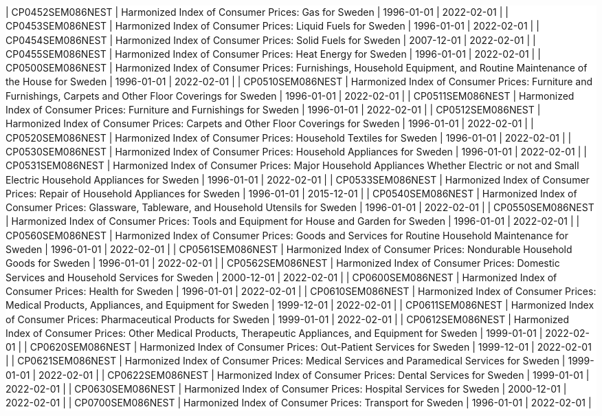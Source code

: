 | CP0452SEM086NEST    | Harmonized Index of Consumer Prices: Gas for Sweden                                                                                                              | 1996-01-01          | 2022-02-01        |
| CP0453SEM086NEST    | Harmonized Index of Consumer Prices: Liquid Fuels for Sweden                                                                                                     | 1996-01-01          | 2022-02-01        |
| CP0454SEM086NEST    | Harmonized Index of Consumer Prices: Solid Fuels for Sweden                                                                                                      | 2007-12-01          | 2022-02-01        |
| CP0455SEM086NEST    | Harmonized Index of Consumer Prices: Heat Energy for Sweden                                                                                                      | 1996-01-01          | 2022-02-01        |
| CP0500SEM086NEST    | Harmonized Index of Consumer Prices: Furnishings, Household Equipment, and Routine Maintenance of the House for Sweden                                           | 1996-01-01          | 2022-02-01        |
| CP0510SEM086NEST    | Harmonized Index of Consumer Prices: Furniture and Furnishings, Carpets and Other Floor Coverings for Sweden                                                     | 1996-01-01          | 2022-02-01        |
| CP0511SEM086NEST    | Harmonized Index of Consumer Prices: Furniture and Furnishings for Sweden                                                                                        | 1996-01-01          | 2022-02-01        |
| CP0512SEM086NEST    | Harmonized Index of Consumer Prices: Carpets and Other Floor Coverings for Sweden                                                                                | 1996-01-01          | 2022-02-01        |
| CP0520SEM086NEST    | Harmonized Index of Consumer Prices: Household Textiles for Sweden                                                                                               | 1996-01-01          | 2022-02-01        |
| CP0530SEM086NEST    | Harmonized Index of Consumer Prices: Household Appliances for Sweden                                                                                             | 1996-01-01          | 2022-02-01        |
| CP0531SEM086NEST    | Harmonized Index of Consumer Prices: Major Household Appliances Whether Electric or not and Small Electric Household Appliances for Sweden                       | 1996-01-01          | 2022-02-01        |
| CP0533SEM086NEST    | Harmonized Index of Consumer Prices: Repair of Household Appliances for Sweden                                                                                   | 1996-01-01          | 2015-12-01        |
| CP0540SEM086NEST    | Harmonized Index of Consumer Prices: Glassware, Tableware, and Household Utensils for Sweden                                                                     | 1996-01-01          | 2022-02-01        |
| CP0550SEM086NEST    | Harmonized Index of Consumer Prices: Tools and Equipment for House and Garden for Sweden                                                                         | 1996-01-01          | 2022-02-01        |
| CP0560SEM086NEST    | Harmonized Index of Consumer Prices: Goods and Services for Routine Household Maintenance for Sweden                                                             | 1996-01-01          | 2022-02-01        |
| CP0561SEM086NEST    | Harmonized Index of Consumer Prices: Nondurable Household Goods for Sweden                                                                                       | 1996-01-01          | 2022-02-01        |
| CP0562SEM086NEST    | Harmonized Index of Consumer Prices: Domestic Services and Household Services for Sweden                                                                         | 2000-12-01          | 2022-02-01        |
| CP0600SEM086NEST    | Harmonized Index of Consumer Prices: Health for Sweden                                                                                                           | 1996-01-01          | 2022-02-01        |
| CP0610SEM086NEST    | Harmonized Index of Consumer Prices: Medical Products, Appliances, and Equipment for Sweden                                                                      | 1999-12-01          | 2022-02-01        |
| CP0611SEM086NEST    | Harmonized Index of Consumer Prices: Pharmaceutical Products for Sweden                                                                                          | 1999-01-01          | 2022-02-01        |
| CP0612SEM086NEST    | Harmonized Index of Consumer Prices: Other Medical Products, Therapeutic Appliances, and Equipment for Sweden                                                    | 1999-01-01          | 2022-02-01        |
| CP0620SEM086NEST    | Harmonized Index of Consumer Prices: Out-Patient Services for Sweden                                                                                             | 1999-12-01          | 2022-02-01        |
| CP0621SEM086NEST    | Harmonized Index of Consumer Prices: Medical Services and Paramedical Services for Sweden                                                                        | 1999-01-01          | 2022-02-01        |
| CP0622SEM086NEST    | Harmonized Index of Consumer Prices: Dental Services for Sweden                                                                                                  | 1999-01-01          | 2022-02-01        |
| CP0630SEM086NEST    | Harmonized Index of Consumer Prices: Hospital Services for Sweden                                                                                                | 2000-12-01          | 2022-02-01        |
| CP0700SEM086NEST    | Harmonized Index of Consumer Prices: Transport for Sweden                                                                                                        | 1996-01-01          | 2022-02-01        |